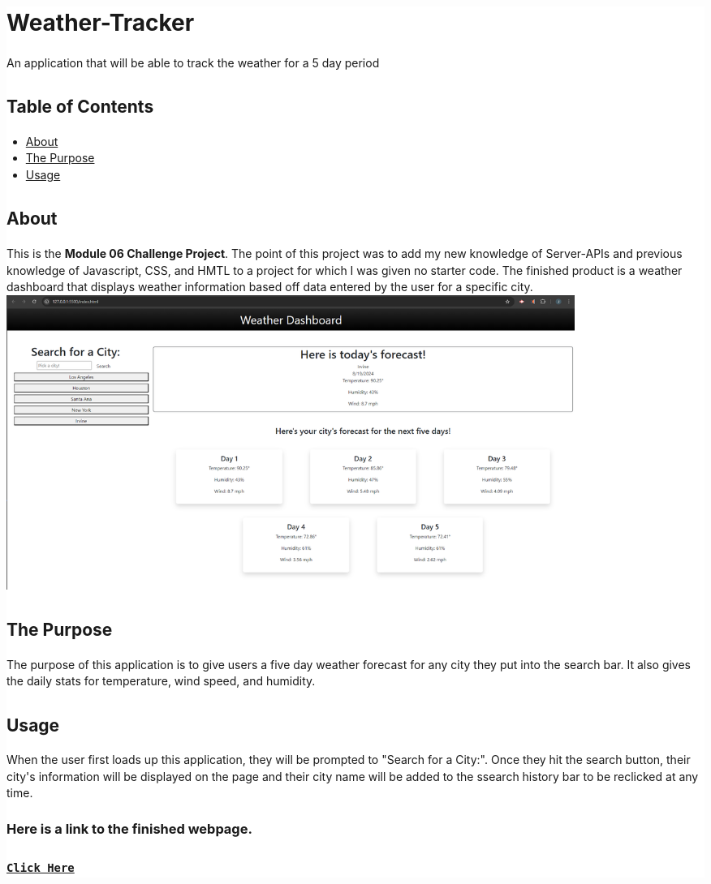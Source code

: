 # Weather-Tracker
An application that will be able to track the weather for a 5 day period

## Table of Contents

- [About](#about)<a name="About"></a>
- [The Purpose](#the-purpose)<a name="The Purpose"></a>
- [Usage](#usage)<a name="Usage"></a>


## About 

This is the **Module 06 Challenge Project**. The point of this project was to add my new knowledge of Server-APIs and previous knowledge of Javascript, CSS, and HMTL to a project for which I was given no starter code. The finished product is a weather dashboard that displays weather information based off data entered by the user for a specific city.
<br>
<img src="./images/WeatherTracker app Screenshot .png" alt="screenshot of the application page" width="700px" height="100%" >
<br>

## The Purpose 

The purpose of this application is to give users a five day weather forecast for any city they put into the search bar. It also gives the daily stats for temperature, wind speed, and humidity.

## Usage
 
 When the user first loads up this application, they will be prompted to "Search for a City:". Once they hit the search button, their city's information will be displayed on the page and their city name will be added to the ssearch history bar to be reclicked at any time. 

  ### Here is a link to the finished webpage.
### <a href="https://justino11247.github.io/Weather-Tracker/"><span>**`Click Here`**</span></a>